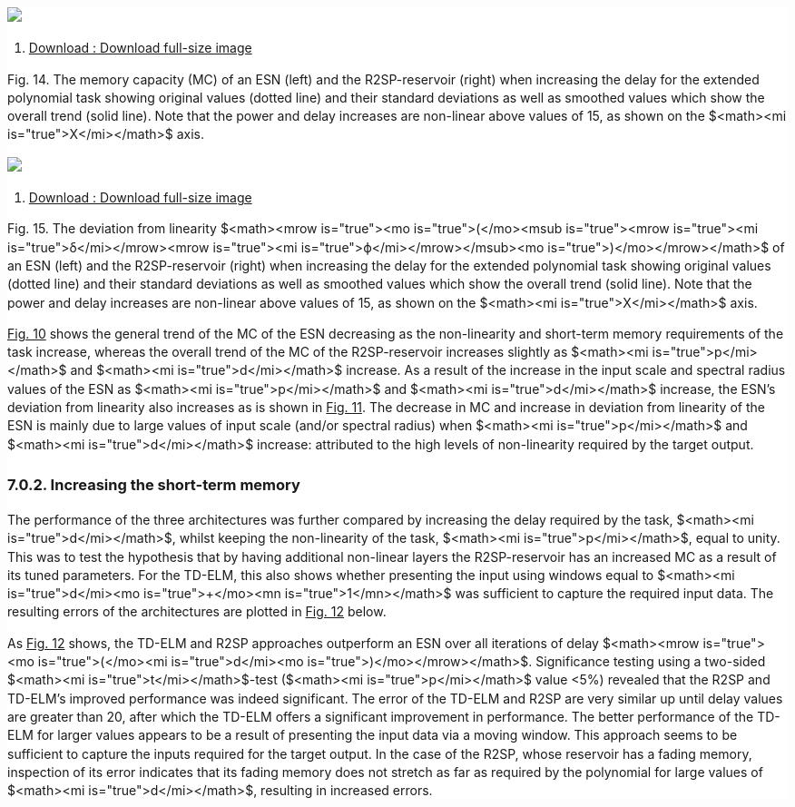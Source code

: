![](https://ars.els-cdn.com/content/image/1-s2.0-S0893608012003085-gr14.jpg)

1.  [Download : Download full-size image](https://ars.els-cdn.com/content/image/1-s2.0-S0893608012003085-gr14.jpg "Download full-size image")

Fig. 14. The memory capacity (MC) of an ESN (left) and the R2SP-reservoir (right) when increasing the delay for the extended polynomial task showing original values (dotted line) and their standard deviations as well as smoothed values which show the overall trend (solid line). Note that the power and delay increases are non-linear above values of 15, as shown on the $<math><mi is="true">X</mi></math>$ axis.

![](https://ars.els-cdn.com/content/image/1-s2.0-S0893608012003085-gr15.jpg)

1.  [Download : Download full-size image](https://ars.els-cdn.com/content/image/1-s2.0-S0893608012003085-gr15.jpg "Download full-size image")

Fig. 15. The deviation from linearity $<math><mrow is="true"><mo is="true">(</mo><msub is="true"><mrow is="true"><mi is="true">δ</mi></mrow><mrow is="true"><mi is="true">ϕ</mi></mrow></msub><mo is="true">)</mo></mrow></math>$ of an ESN (left) and the R2SP-reservoir (right) when increasing the delay for the extended polynomial task showing original values (dotted line) and their standard deviations as well as smoothed values which show the overall trend (solid line). Note that the power and delay increases are non-linear above values of 15, as shown on the $<math><mi is="true">X</mi></math>$ axis.

[Fig. 10](https://www.sciencedirect.com/science/article/pii/S0893608012003085#f000060) shows the general trend of the MC of the ESN decreasing as the non-linearity and short-term memory requirements of the task increase, whereas the overall trend of the MC of the R2SP-reservoir increases slightly as $<math><mi is="true">p</mi></math>$ and $<math><mi is="true">d</mi></math>$ increase. As a result of the increase in the input scale and spectral radius values of the ESN as $<math><mi is="true">p</mi></math>$ and $<math><mi is="true">d</mi></math>$ increase, the ESN’s deviation from linearity also increases as is shown in [Fig. 11](https://www.sciencedirect.com/science/article/pii/S0893608012003085#f000065). The decrease in MC and increase in deviation from linearity of the ESN is mainly due to large values of input scale (and/or spectral radius) when $<math><mi is="true">p</mi></math>$ and $<math><mi is="true">d</mi></math>$ increase: attributed to the high levels of non-linearity required by the target output.

### 7.0.2. Increasing the short-term memory

The performance of the three architectures was further compared by increasing the delay required by the task, $<math><mi is="true">d</mi></math>$, whilst keeping the non-linearity of the task, $<math><mi is="true">p</mi></math>$, equal to unity. This was to test the hypothesis that by having additional non-linear layers the R2SP-reservoir has an increased MC as a result of its tuned parameters. For the TD-ELM, this also shows whether presenting the input using windows equal to $<math><mi is="true">d</mi><mo is="true">+</mo><mn is="true">1</mn></math>$ was sufficient to capture the required input data. The resulting errors of the architectures are plotted in [Fig. 12](https://www.sciencedirect.com/science/article/pii/S0893608012003085#f000070) below.

As [Fig. 12](https://www.sciencedirect.com/science/article/pii/S0893608012003085#f000070) shows, the TD-ELM and R2SP approaches outperform an ESN over all iterations of delay $<math><mrow is="true"><mo is="true">(</mo><mi is="true">d</mi><mo is="true">)</mo></mrow></math>$. Significance testing using a two-sided $<math><mi is="true">t</mi></math>$\-test ($<math><mi is="true">p</mi></math>$ value <5%) revealed that the R2SP and TD-ELM’s improved performance was indeed significant. The error of the TD-ELM and R2SP are very similar up until delay values are greater than 20, after which the TD-ELM offers a significant improvement in performance. The better performance of the TD-ELM for larger values appears to be a result of presenting the input data via a moving window. This approach seems to be sufficient to capture the inputs required for the target output. In the case of the R2SP, whose reservoir has a fading memory, inspection of its error indicates that its fading memory does not stretch as far as required by the polynomial for large values of $<math><mi is="true">d</mi></math>$, resulting in increased errors.
